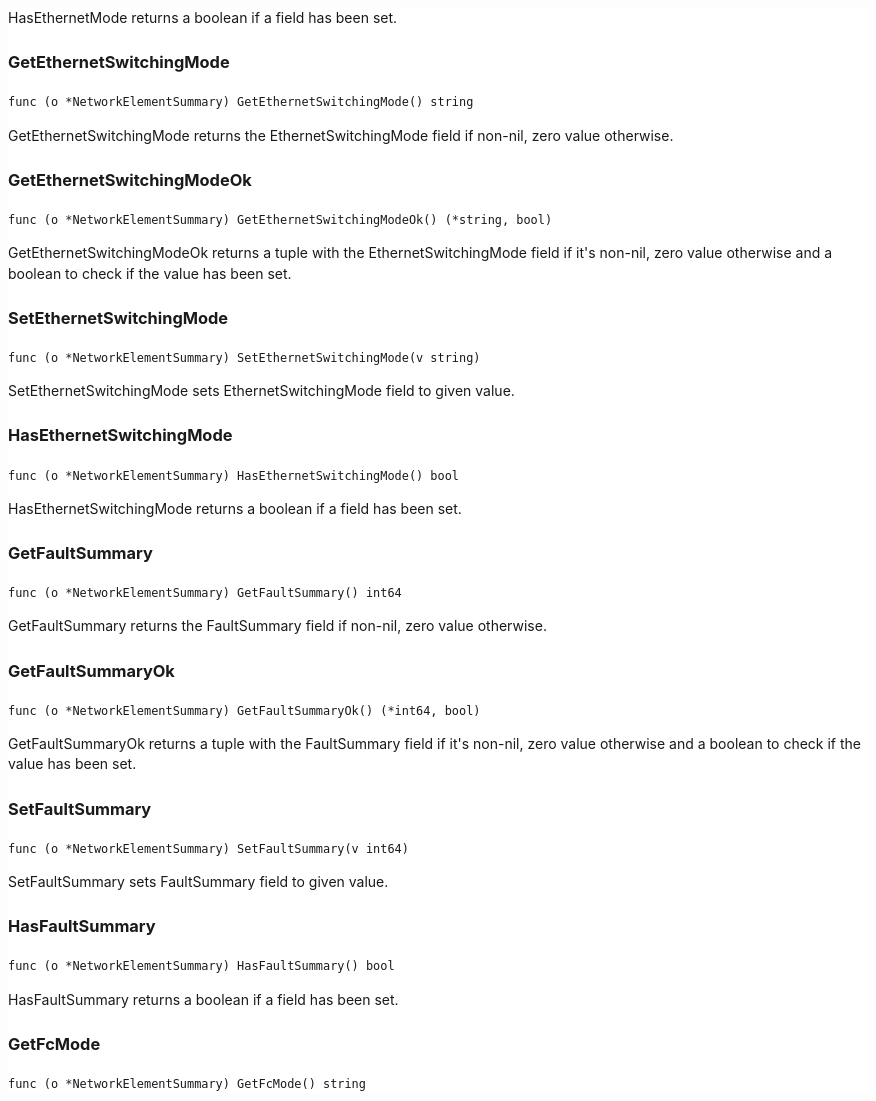 HasEthernetMode returns a boolean if a field has been set.

### GetEthernetSwitchingMode

`func (o *NetworkElementSummary) GetEthernetSwitchingMode() string`

GetEthernetSwitchingMode returns the EthernetSwitchingMode field if non-nil, zero value otherwise.

### GetEthernetSwitchingModeOk

`func (o *NetworkElementSummary) GetEthernetSwitchingModeOk() (*string, bool)`

GetEthernetSwitchingModeOk returns a tuple with the EthernetSwitchingMode field if it's non-nil, zero value otherwise
and a boolean to check if the value has been set.

### SetEthernetSwitchingMode

`func (o *NetworkElementSummary) SetEthernetSwitchingMode(v string)`

SetEthernetSwitchingMode sets EthernetSwitchingMode field to given value.

### HasEthernetSwitchingMode

`func (o *NetworkElementSummary) HasEthernetSwitchingMode() bool`

HasEthernetSwitchingMode returns a boolean if a field has been set.

### GetFaultSummary

`func (o *NetworkElementSummary) GetFaultSummary() int64`

GetFaultSummary returns the FaultSummary field if non-nil, zero value otherwise.

### GetFaultSummaryOk

`func (o *NetworkElementSummary) GetFaultSummaryOk() (*int64, bool)`

GetFaultSummaryOk returns a tuple with the FaultSummary field if it's non-nil, zero value otherwise
and a boolean to check if the value has been set.

### SetFaultSummary

`func (o *NetworkElementSummary) SetFaultSummary(v int64)`

SetFaultSummary sets FaultSummary field to given value.

### HasFaultSummary

`func (o *NetworkElementSummary) HasFaultSummary() bool`

HasFaultSummary returns a boolean if a field has been set.

### GetFcMode

`func (o *NetworkElementSummary) GetFcMode() string`
